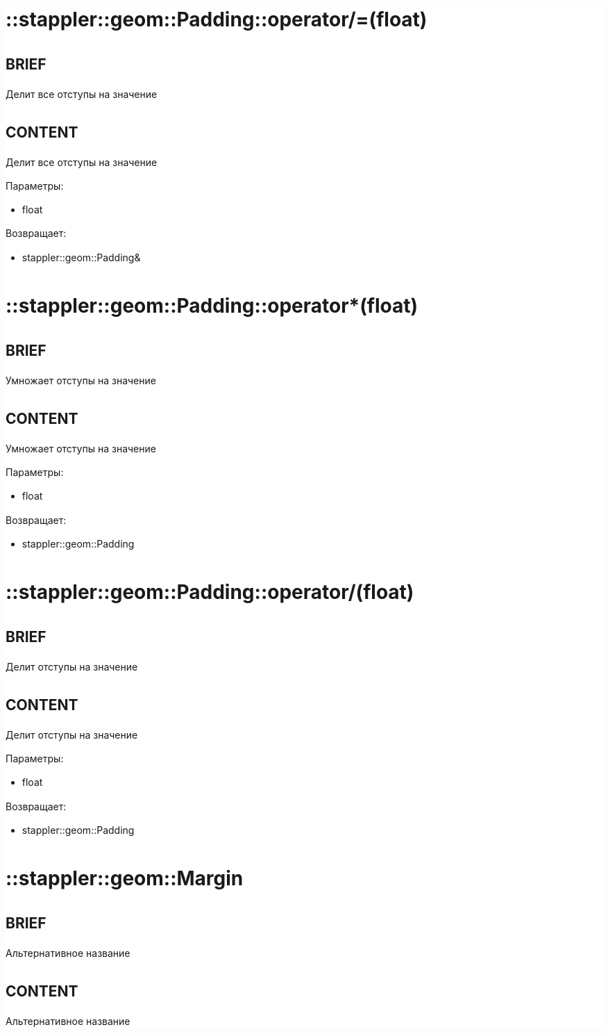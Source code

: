 # ::stappler::geom::Padding::operator/=(float)

## BRIEF

Делит все отступы на значение

## CONTENT

Делит все отступы на значение

Параметры:
* float

Возвращает:
* stappler::geom::Padding&

# ::stappler::geom::Padding::operator*(float)

## BRIEF

Умножает отступы на значение

## CONTENT

Умножает отступы на значение

Параметры:
* float

Возвращает:
* stappler::geom::Padding

# ::stappler::geom::Padding::operator/(float)

## BRIEF

Делит отступы на значение

## CONTENT

Делит отступы на значение

Параметры:
* float

Возвращает:
* stappler::geom::Padding

# ::stappler::geom::Margin

## BRIEF

Альтернативное название

## CONTENT

Альтернативное название
